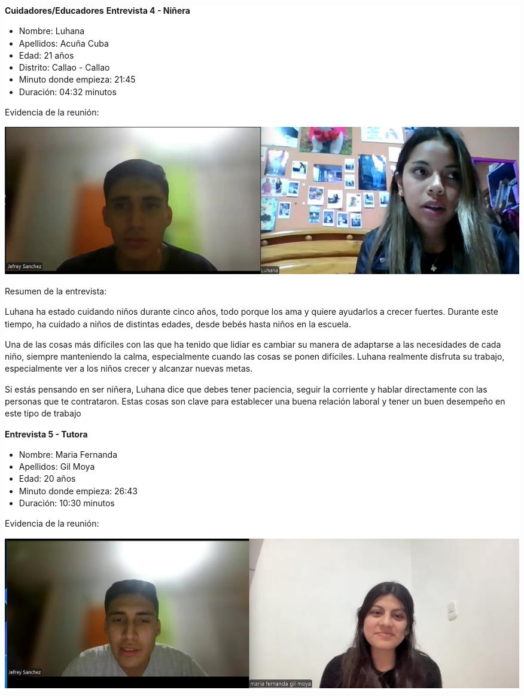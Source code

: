 **Cuidadores/Educadores**
**Entrevista 4 - Niñera**

- Nombre: Luhana
- Apellidos: Acuña Cuba
- Edad: 21 años
- Distrito: Callao - Callao
- Minuto donde empieza: 21:45
- Duración: 04:32 minutos

Evidencia de la reunión:

![Entrevista Niñera Luhana](Images/interview-nanny-luhana.png)

Resumen de la entrevista:

Luhana ha estado cuidando niños durante cinco años, todo porque los ama y quiere ayudarlos a crecer fuertes. Durante este tiempo, ha cuidado a niños de distintas edades, desde bebés hasta niños en la escuela.

Una de las cosas más difíciles con las que ha tenido que lidiar es cambiar su manera de adaptarse a las necesidades de cada niño, siempre manteniendo la calma, especialmente cuando las cosas se ponen difíciles. Luhana realmente disfruta su trabajo, especialmente ver a los niños crecer y alcanzar nuevas metas.

Si estás pensando en ser niñera, Luhana dice que debes tener paciencia, seguir la corriente y hablar directamente con las personas que te contrataron. Estas cosas son clave para establecer una buena relación laboral y tener un buen desempeño en este tipo de trabajo

**Entrevista 5 - Tutora**

- Nombre: Maria Fernanda
- Apellidos: Gil Moya
- Edad: 20 años
- Minuto donde empieza: 26:43
- Duración: 10:30 minutos

Evidencia de la reunión:

![Entrevista Tutor Maria](Images/interview-tutor-maria.png)
